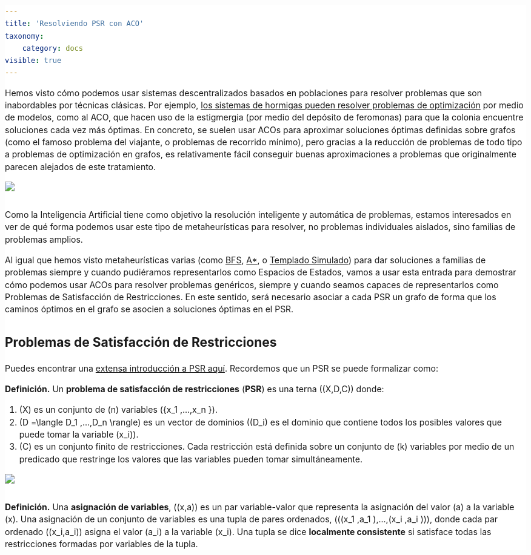 ```yaml
---
title: 'Resolviendo PSR con ACO'
taxonomy:
    category: docs
visible: true
---
```


Hemos visto cómo podemos usar sistemas descentralizados basados en poblaciones para resolver problemas que son inabordables por técnicas clásicas. Por ejemplo, [los sistemas de hormigas pueden resolver problemas de optimización](http://www.cs.us.es/~fsancho/?e=71) por medio de modelos, como al ACO, que hacen uso de la estigmergia (por medio del depósito de feromonas) para que la colonia encuentre soluciones cada vez más óptimas. En concreto, se suelen usar ACOs para aproximar soluciones óptimas definidas sobre grafos (como el famoso problema del viajante, o problemas de recorrido mínimo), pero gracias a la reducción de problemas de todo tipo a problemas de optimización en grafos, es relativamente fácil conseguir buenas aproximaciones a problemas que originalmente parecen alejados de este tratamiento.

<img style="float:center;margin:0 10px 10px 0;" src="http://www.cs.us.es/~fsancho/images/2016-11/tsp1.png"/>

Como la Inteligencia Artificial tiene como objetivo la resolución inteligente y automática de problemas, estamos interesados en ver de qué forma podemos usar este tipo de metaheurísticas para resolver, no problemas individuales aislados, sino familias de problemas amplios.

Al igual que hemos visto metaheurísticas varias (como [BFS](http://www.cs.us.es/~fsancho/?e=95), [A\*](http://www.cs.us.es/~fsancho/?e=62), o [Templado Simulado](http://www.cs.us.es/~fsancho/?e=96)) para dar soluciones a familias de problemas siempre y cuando pudiéramos representarlos como Espacios de Estados, vamos a usar esta entrada para demostrar cómo podemos usar ACOs para resolver problemas genéricos, siempre y cuando seamos capaces de representarlos como Problemas de Satisfacción de Restricciones. En este sentido, será necesario asociar a cada PSR un grafo de forma que los caminos óptimos en el grafo se asocien a soluciones óptimas en el PSR.

## Problemas de Satisfacción de Restricciones

Puedes encontrar una [extensa introducción a PSR aquí](http://www.cs.us.es/~fsancho/?e=141). Recordemos que un PSR se puede formalizar como:

**Definición.** Un **problema de satisfacción de restricciones** (**PSR**) es una terna \((X,D,C)\) donde:

1.  \(X\) es un conjunto de \(n\) variables \(\{x_1 ,...,x_n \}\).
2.  \(D =\langle D_1 ,...,D_n \rangle\) es un vector de dominios (\(D_i\) es el dominio que contiene todos los posibles valores que puede tomar la variable \(x_i\)).
3.  \(C\) es un conjunto finito de restricciones. Cada restricción está definida sobre un conjunto de \(k\) variables por medio de un predicado que restringe los valores que las variables pueden tomar simultáneamente.

<img style="float:center;margin:0 10px 10px 0;" src="http://www.cs.us.es/~fsancho/images/2016-09/slide_4.jpg"/>

**Definición.** Una **asignación de variables**, \((x,a)\) es un par variable-valor que representa la asignación del valor \(a\) a la variable \(x\). Una asignación de un conjunto de variables es una tupla de pares ordenados, \(((x_1 ,a_1 ),...,(x_i ,a_i ))\), donde cada par ordenado \((x_i,a_i)\) asigna el valor \(a_i\) a la variable \(x_i\). Una tupla se dice **localmente consistente** si satisface todas las restricciones formadas por variables de la tupla.
